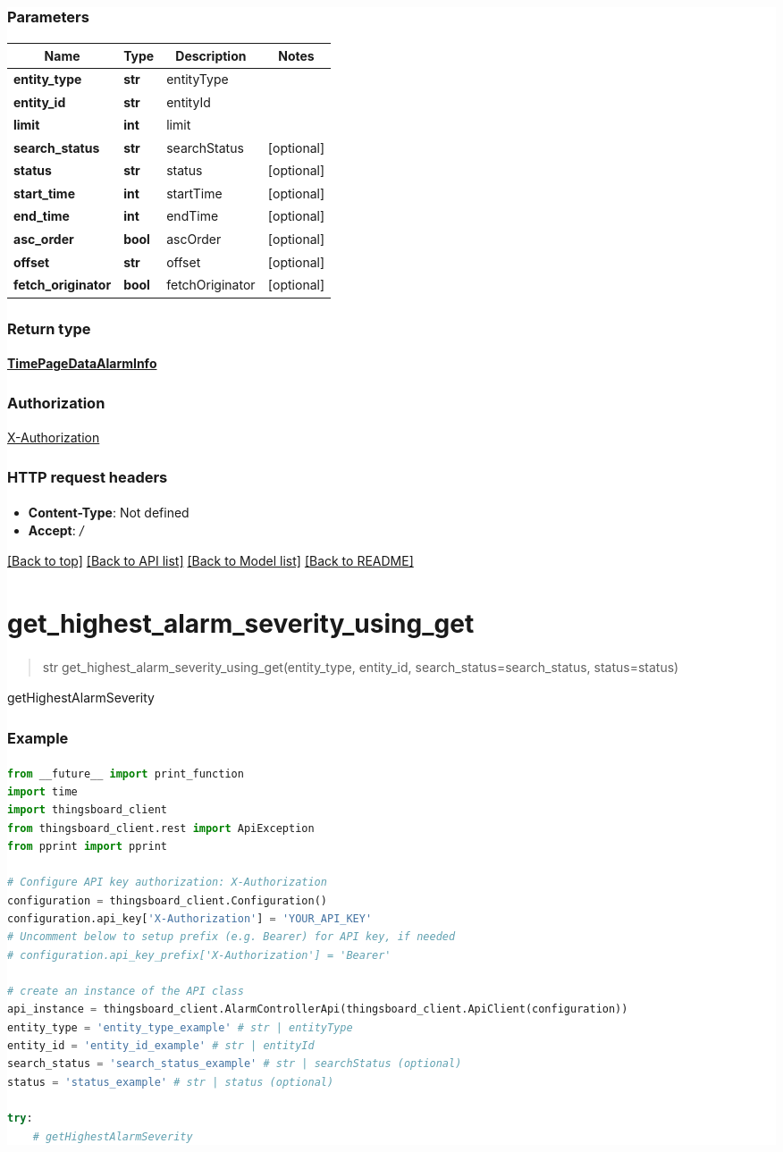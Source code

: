 ```python
```

### Parameters

Name | Type | Description  | Notes
------------- | ------------- | ------------- | -------------
 **entity_type** | **str**| entityType | 
 **entity_id** | **str**| entityId | 
 **limit** | **int**| limit | 
 **search_status** | **str**| searchStatus | [optional] 
 **status** | **str**| status | [optional] 
 **start_time** | **int**| startTime | [optional] 
 **end_time** | **int**| endTime | [optional] 
 **asc_order** | **bool**| ascOrder | [optional] 
 **offset** | **str**| offset | [optional] 
 **fetch_originator** | **bool**| fetchOriginator | [optional] 

### Return type

[**TimePageDataAlarmInfo**](TimePageDataAlarmInfo.md)

### Authorization

[X-Authorization](../README.md#X-Authorization)

### HTTP request headers

 - **Content-Type**: Not defined
 - **Accept**: */*

[[Back to top]](#) [[Back to API list]](../README.md#documentation-for-api-endpoints) [[Back to Model list]](../README.md#documentation-for-models) [[Back to README]](../README.md)

# **get_highest_alarm_severity_using_get**
> str get_highest_alarm_severity_using_get(entity_type, entity_id, search_status=search_status, status=status)

getHighestAlarmSeverity

### Example
```python
from __future__ import print_function
import time
import thingsboard_client
from thingsboard_client.rest import ApiException
from pprint import pprint

# Configure API key authorization: X-Authorization
configuration = thingsboard_client.Configuration()
configuration.api_key['X-Authorization'] = 'YOUR_API_KEY'
# Uncomment below to setup prefix (e.g. Bearer) for API key, if needed
# configuration.api_key_prefix['X-Authorization'] = 'Bearer'

# create an instance of the API class
api_instance = thingsboard_client.AlarmControllerApi(thingsboard_client.ApiClient(configuration))
entity_type = 'entity_type_example' # str | entityType
entity_id = 'entity_id_example' # str | entityId
search_status = 'search_status_example' # str | searchStatus (optional)
status = 'status_example' # str | status (optional)

try:
    # getHighestAlarmSeverity
```